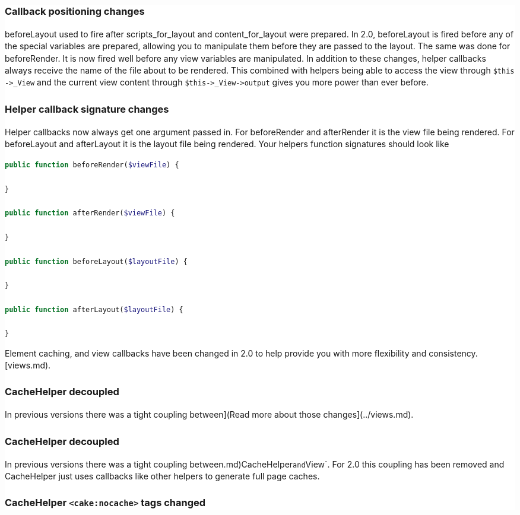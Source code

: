 ### Callback positioning changes

beforeLayout used to fire after scripts_for_layout and content_for_layout were
prepared. In 2.0, beforeLayout is fired before any of the special variables are
prepared, allowing you to manipulate them before they are passed to the layout.
The same was done for beforeRender. It is now fired well before any view
variables are manipulated. In addition to these changes, helper callbacks always
receive the name of the file about to be rendered. This combined with helpers
being able to access the view through `$this->_View` and the current view
content through `$this->_View->output` gives you more power than ever before.

### Helper callback signature changes

Helper callbacks now always get one argument passed in. For beforeRender and
afterRender it is the view file being rendered. For beforeLayout and afterLayout
it is the layout file being rendered. Your helpers function signatures should
look like

```php
public function beforeRender($viewFile) {

}

public function afterRender($viewFile) {

}

public function beforeLayout($layoutFile) {

}

public function afterLayout($layoutFile) {

}

```

Element caching, and view callbacks have been changed in 2.0 to help provide you
with more flexibility and consistency. [views.md).

### CacheHelper decoupled

In previous versions there was a tight coupling between](Read more about those
changes](../views.md).

### CacheHelper decoupled

In previous versions there was a tight coupling between.md)CacheHelper`
and `View`. For 2.0 this coupling has been removed and CacheHelper
just uses callbacks like other helpers to generate full page caches.

### CacheHelper `<cake:nocache>` tags changed
